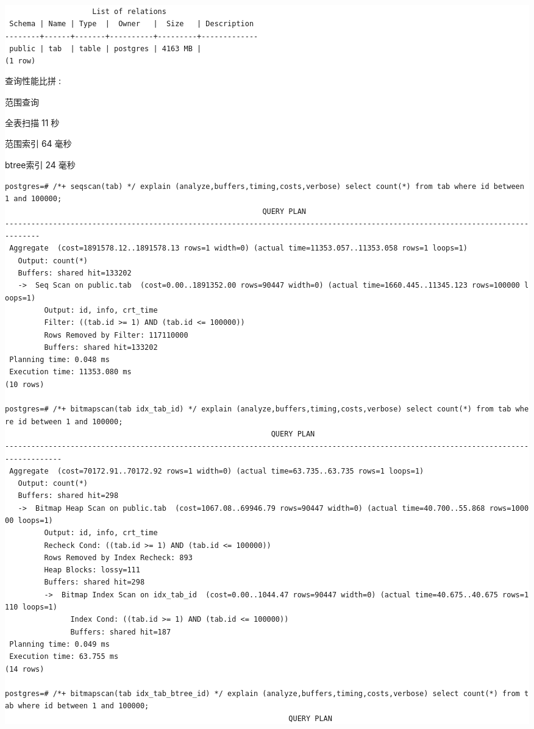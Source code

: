```  
                    List of relations  
 Schema | Name | Type  |  Owner   |  Size   | Description   
--------+------+-------+----------+---------+-------------  
 public | tab  | table | postgres | 4163 MB |   
(1 row)  
```  
  
查询性能比拼 :  
  
范围查询  
  
全表扫描 11 秒  
  
范围索引 64 毫秒  
  
btree索引 24 毫秒  
  
```  
postgres=# /*+ seqscan(tab) */ explain (analyze,buffers,timing,costs,verbose) select count(*) from tab where id between 1 and 100000;  
                                                           QUERY PLAN                                                             
--------------------------------------------------------------------------------------------------------------------------------  
 Aggregate  (cost=1891578.12..1891578.13 rows=1 width=0) (actual time=11353.057..11353.058 rows=1 loops=1)  
   Output: count(*)  
   Buffers: shared hit=133202  
   ->  Seq Scan on public.tab  (cost=0.00..1891352.00 rows=90447 width=0) (actual time=1660.445..11345.123 rows=100000 loops=1)  
         Output: id, info, crt_time  
         Filter: ((tab.id >= 1) AND (tab.id <= 100000))  
         Rows Removed by Filter: 117110000  
         Buffers: shared hit=133202  
 Planning time: 0.048 ms  
 Execution time: 11353.080 ms  
(10 rows)  
  
postgres=# /*+ bitmapscan(tab idx_tab_id) */ explain (analyze,buffers,timing,costs,verbose) select count(*) from tab where id between 1 and 100000;  
                                                             QUERY PLAN                                                                
-------------------------------------------------------------------------------------------------------------------------------------  
 Aggregate  (cost=70172.91..70172.92 rows=1 width=0) (actual time=63.735..63.735 rows=1 loops=1)  
   Output: count(*)  
   Buffers: shared hit=298  
   ->  Bitmap Heap Scan on public.tab  (cost=1067.08..69946.79 rows=90447 width=0) (actual time=40.700..55.868 rows=100000 loops=1)  
         Output: id, info, crt_time  
         Recheck Cond: ((tab.id >= 1) AND (tab.id <= 100000))  
         Rows Removed by Index Recheck: 893  
         Heap Blocks: lossy=111  
         Buffers: shared hit=298  
         ->  Bitmap Index Scan on idx_tab_id  (cost=0.00..1044.47 rows=90447 width=0) (actual time=40.675..40.675 rows=1110 loops=1)  
               Index Cond: ((tab.id >= 1) AND (tab.id <= 100000))  
               Buffers: shared hit=187  
 Planning time: 0.049 ms  
 Execution time: 63.755 ms  
(14 rows)  
  
postgres=# /*+ bitmapscan(tab idx_tab_btree_id) */ explain (analyze,buffers,timing,costs,verbose) select count(*) from tab where id between 1 and 100000;  
                                                                 QUERY PLAN                                                                   
```